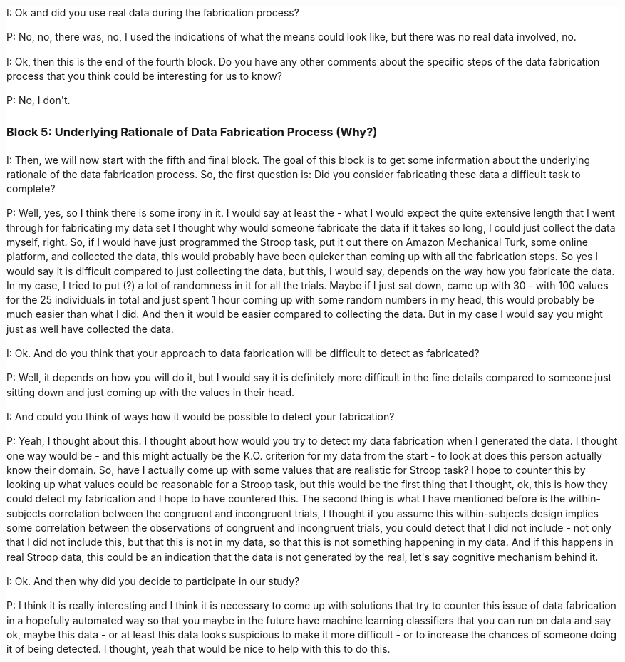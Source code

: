 I: Ok and did you use real data during the fabrication process?
 
P: No, no, there was, no, I used the indications of what the means could look like, but there was no real data involved, no.
 
I: Ok, then this is the end of the fourth block. Do you have any other comments about the specific steps of the data fabrication process that you think could be interesting for us to know? 
 
P: No, I don't.
 
 
### Block 5: Underlying Rationale of Data Fabrication Process (Why?)
 
I: Then, we will now start with the fifth and final block. The goal of this block is to get some information about the underlying rationale of the data fabrication process. So, the first question is: Did you consider fabricating these data a difficult task to complete?
 
P: Well, yes, so I think there is some irony in it. I would say at least the - what I would expect the quite extensive length that I went through for fabricating my data set I thought why would someone fabricate the data if it takes so long, I could just collect the data myself, right. So, if I would have just programmed the Stroop task, put it out there on Amazon Mechanical Turk, some online platform, and collected the data, this would probably have been quicker than coming up with all the fabrication steps. So yes I would say it is difficult compared to just collecting the data, but this, I would say, depends on the way how you fabricate the data. In my case, I tried to put (?) a lot of randomness in it for all the trials. Maybe if I just sat down, came up with 30 - with 100 values for the 25 individuals in total and just spent 1 hour coming up with some random numbers in my head, this would probably be much easier than what I did. And then it would be easier compared to collecting the data. But in my case I would say you might just as well have collected the data.
 
I: Ok. And do you think that your approach to data fabrication will be difficult to detect as fabricated?
 
P: Well, it depends on how you will do it, but I would say it is definitely more difficult in the fine details compared to someone just sitting down and just coming up with the values in their head.
 
I: And could you think of ways how it would be possible to detect your fabrication?
 
P: Yeah, I thought about this. I thought about how would you try to detect my data fabrication when I generated the data. I thought one way would be - and this might actually be the K.O. criterion for my data from the start - to look at does this person actually know their domain. So, have I actually come up with some values that are realistic for Stroop task? I hope to counter this by looking up what values could be reasonable for a Stroop task, but this would be the first thing that I thought, ok, this is how they could detect my fabrication and I hope to have countered this. The second thing is what I have mentioned before is the within-subjects correlation between the congruent and incongruent trials, I thought if you assume this within-subjects design implies some correlation between the observations of congruent and incongruent trials, you could detect that I did not include - not only that I did not include this, but that this is not in my data, so that this is not something happening in my data. And if this happens in real Stroop data, this could be an indication that the data is not generated by the real, let's say cognitive mechanism behind it.
 
I: Ok. And then why did you decide to participate in our study? 
 
P: I think it is really interesting and I think it is necessary to come up with solutions that try to counter this issue of data fabrication in a hopefully automated way so that you maybe in the future have machine learning classifiers that you can run on data and say ok, maybe this data - or at least this data looks suspicious to make it more difficult - or to increase the chances of someone doing it of being detected. I thought, yeah that would be nice to help with this to do this.
 